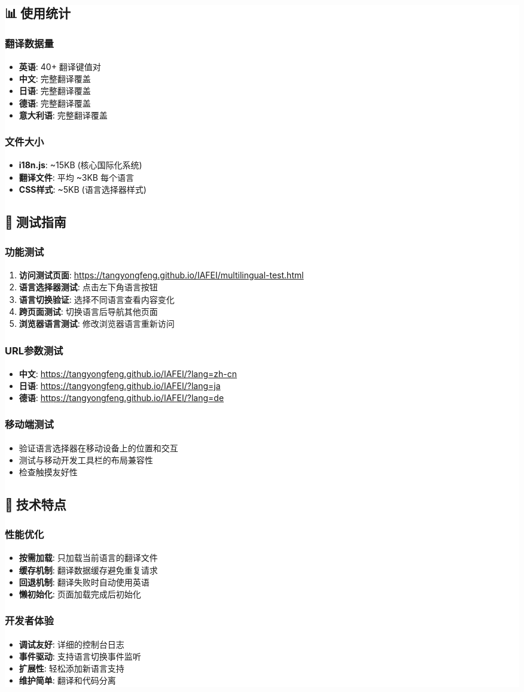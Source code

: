 ## 📊 使用统计

### 翻译数据量
- **英语**: 40+ 翻译键值对
- **中文**: 完整翻译覆盖
- **日语**: 完整翻译覆盖  
- **德语**: 完整翻译覆盖
- **意大利语**: 完整翻译覆盖

### 文件大小
- **i18n.js**: ~15KB (核心国际化系统)
- **翻译文件**: 平均 ~3KB 每个语言
- **CSS样式**: ~5KB (语言选择器样式)

## 🧪 测试指南

### 功能测试
1. **访问测试页面**: https://tangyongfeng.github.io/IAFEI/multilingual-test.html
2. **语言选择器测试**: 点击左下角语言按钮
3. **语言切换验证**: 选择不同语言查看内容变化
4. **跨页面测试**: 切换语言后导航其他页面
5. **浏览器语言测试**: 修改浏览器语言重新访问

### URL参数测试
- **中文**: https://tangyongfeng.github.io/IAFEI/?lang=zh-cn
- **日语**: https://tangyongfeng.github.io/IAFEI/?lang=ja
- **德语**: https://tangyongfeng.github.io/IAFEI/?lang=de

### 移动端测试
- 验证语言选择器在移动设备上的位置和交互
- 测试与移动开发工具栏的布局兼容性
- 检查触摸友好性

## 🔧 技术特点

### 性能优化
- **按需加载**: 只加载当前语言的翻译文件
- **缓存机制**: 翻译数据缓存避免重复请求
- **回退机制**: 翻译失败时自动使用英语
- **懒初始化**: 页面加载完成后初始化

### 开发者体验
- **调试友好**: 详细的控制台日志
- **事件驱动**: 支持语言切换事件监听
- **扩展性**: 轻松添加新语言支持
- **维护简单**: 翻译和代码分离
